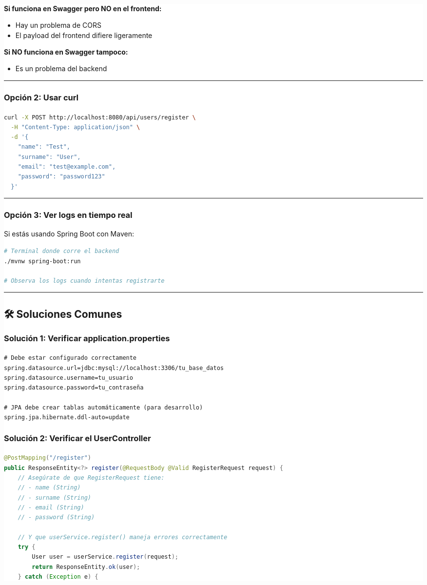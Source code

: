 **Si funciona en Swagger pero NO en el frontend:**
- Hay un problema de CORS
- El payload del frontend difiere ligeramente

**Si NO funciona en Swagger tampoco:**
- Es un problema del backend

---

### **Opción 2: Usar curl**

```bash
curl -X POST http://localhost:8080/api/users/register \
  -H "Content-Type: application/json" \
  -d '{
    "name": "Test",
    "surname": "User",
    "email": "test@example.com",
    "password": "password123"
  }'
```

---

### **Opción 3: Ver logs en tiempo real**

Si estás usando Spring Boot con Maven:

```bash
# Terminal donde corre el backend
./mvnw spring-boot:run

# Observa los logs cuando intentas registrarte
```

---

## 🛠️ Soluciones Comunes

### **Solución 1: Verificar application.properties**

```properties
# Debe estar configurado correctamente
spring.datasource.url=jdbc:mysql://localhost:3306/tu_base_datos
spring.datasource.username=tu_usuario
spring.datasource.password=tu_contraseña

# JPA debe crear tablas automáticamente (para desarrollo)
spring.jpa.hibernate.ddl-auto=update
```

### **Solución 2: Verificar el UserController**

```java
@PostMapping("/register")
public ResponseEntity<?> register(@RequestBody @Valid RegisterRequest request) {
    // Asegúrate de que RegisterRequest tiene:
    // - name (String)
    // - surname (String)
    // - email (String)
    // - password (String)
    
    // Y que userService.register() maneja errores correctamente
    try {
        User user = userService.register(request);
        return ResponseEntity.ok(user);
    } catch (Exception e) {
```